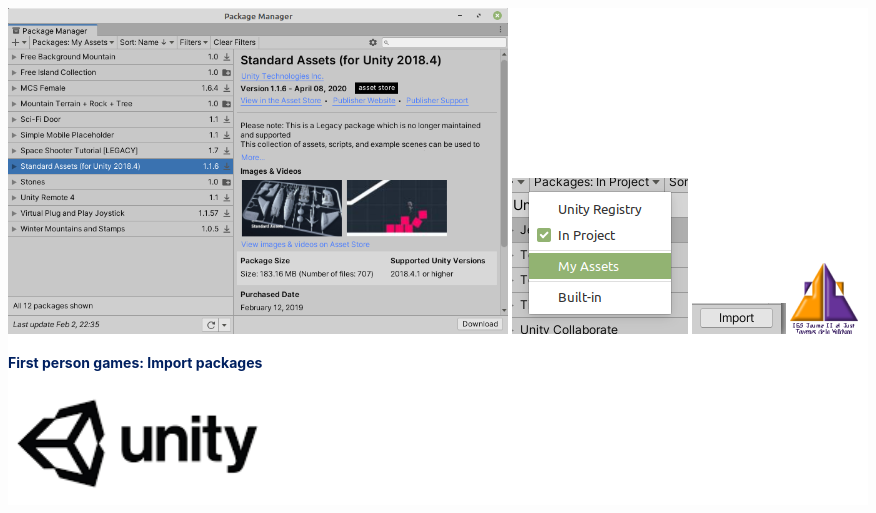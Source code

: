 <img src="img/TallerUnityExemples77.png" width=500px />

<img src="img/TallerUnityExemples78.png" width=176px />

<img src="img/TallerUnityExemples79.png" width=94px />

<img src="img/TallerUnityExemples80.png" width=68px />

<span style="color:#002060"> __First person games: Import packages__ </span>

<img src="img/TallerUnityExemples81.png" width=271px />

